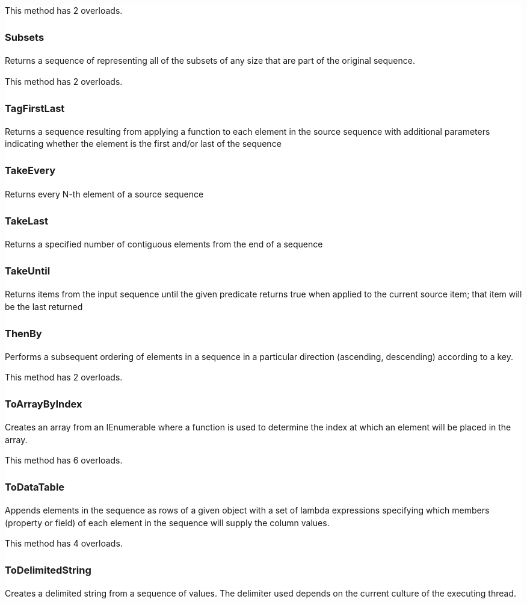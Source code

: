 This method has 2 overloads.

### Subsets

Returns a sequence of representing all of the subsets of any size that are
part of the original sequence.

This method has 2 overloads.

### TagFirstLast

Returns a sequence resulting from applying a function to each element in the
source sequence with additional parameters indicating whether the element is
the first and/or last of the sequence

### TakeEvery

Returns every N-th element of a source sequence

### TakeLast

Returns a specified number of contiguous elements from the end of a sequence

### TakeUntil

Returns items from the input sequence until the given predicate returns true
when applied to the current source item; that item will be the last returned

### ThenBy

Performs a subsequent ordering of elements in a sequence in a particular
direction (ascending, descending) according to a key.

This method has 2 overloads.

### ToArrayByIndex

Creates an array from an IEnumerable<T> where a function is used to determine
the index at which an element will be placed in the array.

This method has 6 overloads.

### ToDataTable

Appends elements in the sequence as rows of a given object with a set of
lambda expressions specifying which members (property or field) of each
element in the sequence will supply the column values.

This method has 4 overloads.

### ToDelimitedString

Creates a delimited string from a sequence of values. The delimiter used
depends on the current culture of the executing thread.
